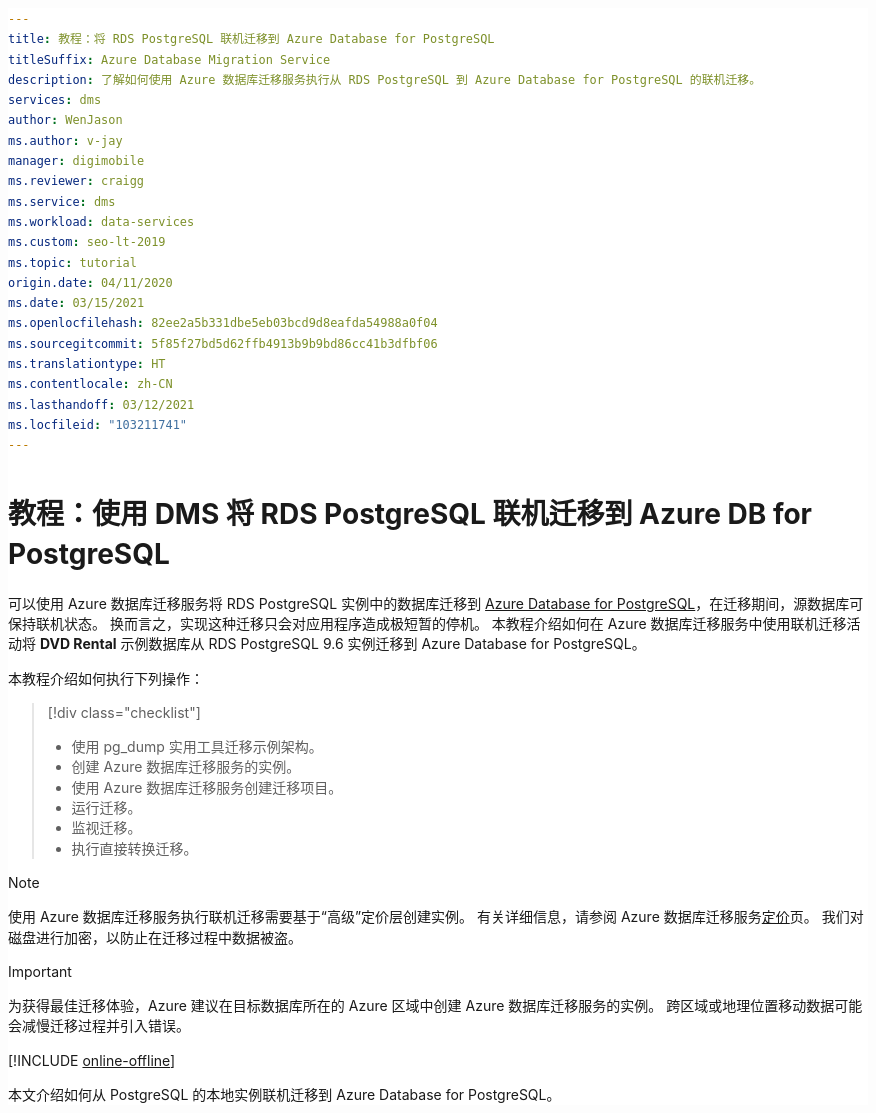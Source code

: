 ```yaml
---
title: 教程：将 RDS PostgreSQL 联机迁移到 Azure Database for PostgreSQL
titleSuffix: Azure Database Migration Service
description: 了解如何使用 Azure 数据库迁移服务执行从 RDS PostgreSQL 到 Azure Database for PostgreSQL 的联机迁移。
services: dms
author: WenJason
ms.author: v-jay
manager: digimobile
ms.reviewer: craigg
ms.service: dms
ms.workload: data-services
ms.custom: seo-lt-2019
ms.topic: tutorial
origin.date: 04/11/2020
ms.date: 03/15/2021
ms.openlocfilehash: 82ee2a5b331dbe5eb03bcd9d8eafda54988a0f04
ms.sourcegitcommit: 5f85f27bd5d62ffb4913b9b9bd86cc41b3dfbf06
ms.translationtype: HT
ms.contentlocale: zh-CN
ms.lasthandoff: 03/12/2021
ms.locfileid: "103211741"
---
```

# <a name="tutorial-migrate-rds-postgresql-to-azure-db-for-postgresql-online-using-dms"></a>教程：使用 DMS 将 RDS PostgreSQL 联机迁移到 Azure DB for PostgreSQL

可以使用 Azure 数据库迁移服务将 RDS PostgreSQL 实例中的数据库迁移到 [Azure Database for PostgreSQL](../postgresql/index.yml)，在迁移期间，源数据库可保持联机状态。 换而言之，实现这种迁移只会对应用程序造成极短暂的停机。 本教程介绍如何在 Azure 数据库迁移服务中使用联机迁移活动将 **DVD Rental** 示例数据库从 RDS PostgreSQL 9.6 实例迁移到 Azure Database for PostgreSQL。

本教程介绍如何执行下列操作：
> [!div class="checklist"]
>
> * 使用 pg_dump 实用工具迁移示例架构。
> * 创建 Azure 数据库迁移服务的实例。
> * 使用 Azure 数据库迁移服务创建迁移项目。
> * 运行迁移。
> * 监视迁移。
> * 执行直接转换迁移。

> [!NOTE]
> 使用 Azure 数据库迁移服务执行联机迁移需要基于“高级”定价层创建实例。 有关详细信息，请参阅 Azure 数据库迁移服务[定价](https://azure.cn/pricing/details/database-migration/)页。 我们对磁盘进行加密，以防止在迁移过程中数据被盗。

> [!IMPORTANT]
> 为获得最佳迁移体验，Azure 建议在目标数据库所在的 Azure 区域中创建 Azure 数据库迁移服务的实例。 跨区域或地理位置移动数据可能会减慢迁移过程并引入错误。

[!INCLUDE [online-offline](../../includes/database-migration-service-offline-online.md)]

本文介绍如何从 PostgreSQL 的本地实例联机迁移到 Azure Database for PostgreSQL。
